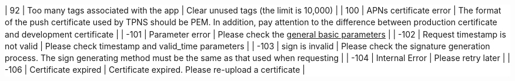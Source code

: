 | 92 | Too many tags associated with the app | Clear unused tags (the limit is 10,000) |
| 100 | APNs certificate error | The format of the push certificate used by TPNS should be PEM. In addition, pay attention to the difference between production certificate and development certificate |
| -101 | Parameter error | Please check the <a href="#General Basic Parameters">general basic parameters</a> |
| -102 | Request timestamp is not valid | Please check timestamp and valid_time parameters |
| -103 | sign is invalid | Please check the signature generation process. The sign generating method must be the same as that used when requesting |
| -104 | Internal Error | Please retry later |
| -106 | Certificate expired | Certificate expired. Please re-upload a certificate |